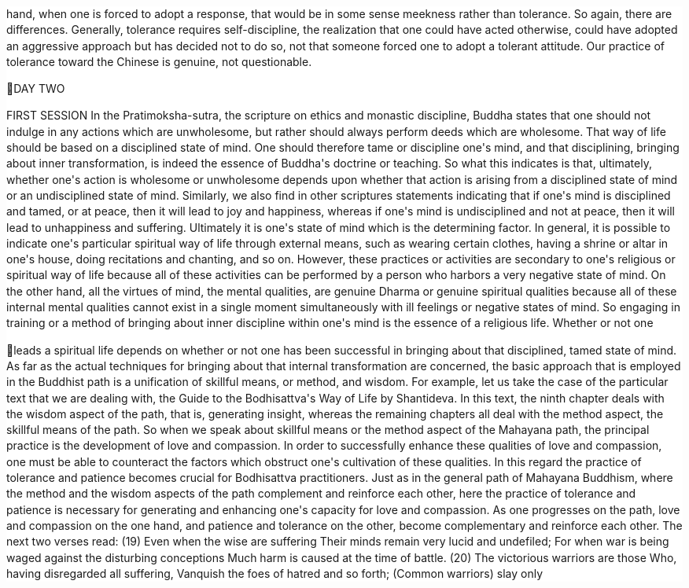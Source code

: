 hand, when one is forced to adopt a response, that would be in some
sense meekness rather than tolerance. So again, there are differences.
Generally, tolerance requires self-discipline, the realization that one
could have acted otherwise, could have adopted an aggressive approach
but has decided not to do so, not that someone forced one to adopt a
tolerant attitude. Our practice of tolerance toward the Chinese is
genuine, not questionable.

DAY TWO

FIRST SESSION In the Pratimoksha-sutra, the scripture on ethics and
monastic discipline, Buddha states that one should not indulge in any
actions which are unwholesome, but rather should always perform deeds
which are wholesome. That way of life should be based on a disciplined
state of mind. One should therefore tame or discipline one's mind, and
that disciplining, bringing about inner transformation, is indeed the
essence of Buddha's doctrine or teaching. So what this indicates is
that, ultimately, whether one's action is wholesome or unwholesome
depends upon whether that action is arising from a disciplined state of
mind or an undisciplined state of mind. Similarly, we also find in other
scriptures statements indicating that if one's mind is disciplined and
tamed, or at peace, then it will lead to joy and happiness, whereas if
one's mind is undisciplined and not at peace, then it will lead to
unhappiness and suffering. Ultimately it is one's state of mind which is
the determining factor. In general, it is possible to indicate one's
particular spiritual way of life through external means, such as wearing
certain clothes, having a shrine or altar in one's house, doing
recitations and chanting, and so on. However, these practices or
activities are secondary to one's religious or spiritual way of life
because all of these activities can be performed by a person who harbors
a very negative state of mind. On the other hand, all the virtues of
mind, the mental qualities, are genuine Dharma or genuine spiritual
qualities because all of these internal mental qualities cannot exist in
a single moment simultaneously with ill feelings or negative states of
mind. So engaging in training or a method of bringing about inner
discipline within one's mind is the essence of a religious life. Whether
or not one

leads a spiritual life depends on whether or not one has been successful
in bringing about that disciplined, tamed state of mind. As far as the
actual techniques for bringing about that internal transformation are
concerned, the basic approach that is employed in the Buddhist path is a
unification of skillful means, or method, and wisdom. For example, let
us take the case of the particular text that we are dealing with, the
Guide to the Bodhisattva's Way of Life by Shantideva. In this text, the
ninth chapter deals with the wisdom aspect of the path, that is,
generating insight, whereas the remaining chapters all deal with the
method aspect, the skillful means of the path. So when we speak about
skillful means or the method aspect of the Mahayana path, the principal
practice is the development of love and compassion. In order to
successfully enhance these qualities of love and compassion, one must be
able to counteract the factors which obstruct one's cultivation of these
qualities. In this regard the practice of tolerance and patience becomes
crucial for Bodhisattva practitioners. Just as in the general path of
Mahayana Buddhism, where the method and the wisdom aspects of the path
complement and reinforce each other, here the practice of tolerance and
patience is necessary for generating and enhancing one's capacity for
love and compassion. As one progresses on the path, love and compassion
on the one hand, and patience and tolerance on the other, become
complementary and reinforce each other. The next two verses read: (19)
Even when the wise are suffering Their minds remain very lucid and
undefiled; For when war is being waged against the disturbing
conceptions Much harm is caused at the time of battle. (20) The
victorious warriors are those Who, having disregarded all suffering,
Vanquish the foes of hatred and so forth; (Common warriors) slay only